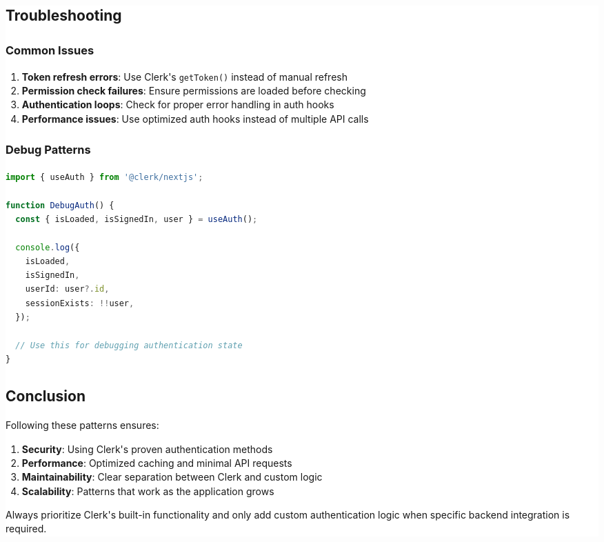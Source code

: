 ## Troubleshooting

### Common Issues

1. **Token refresh errors**: Use Clerk's `getToken()` instead of manual refresh
2. **Permission check failures**: Ensure permissions are loaded before checking
3. **Authentication loops**: Check for proper error handling in auth hooks
4. **Performance issues**: Use optimized auth hooks instead of multiple API calls

### Debug Patterns

```typescript
import { useAuth } from '@clerk/nextjs';

function DebugAuth() {
  const { isLoaded, isSignedIn, user } = useAuth();
  
  console.log({
    isLoaded,
    isSignedIn,
    userId: user?.id,
    sessionExists: !!user,
  });
  
  // Use this for debugging authentication state
}
```

## Conclusion

Following these patterns ensures:

1. **Security**: Using Clerk's proven authentication methods
2. **Performance**: Optimized caching and minimal API requests  
3. **Maintainability**: Clear separation between Clerk and custom logic
4. **Scalability**: Patterns that work as the application grows

Always prioritize Clerk's built-in functionality and only add custom authentication logic when specific backend integration is required.